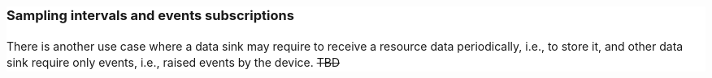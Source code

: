 ### Sampling intervals and events subscriptions&#x20;

There is another use case where a data sink may require to receive a resource data periodically, i.e., to store it, and other data sink require only events, i.e., raised events by the device. ~~TBD~~
